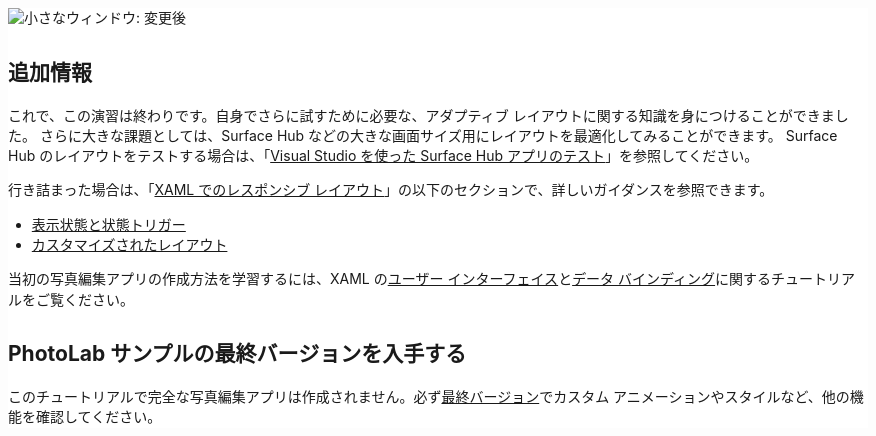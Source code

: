 ![小さなウィンドウ: 変更後](../basics/images/xaml-basics/adaptive-layout-small-after.png)

## <a name="going-further"></a>追加情報

これで、この演習は終わりです。自身でさらに試すために必要な、アダプティブ レイアウトに関する知識を身につけることができました。 さらに大きな課題としては、Surface Hub などの大きな画面サイズ用にレイアウトを最適化してみることができます。 Surface Hub のレイアウトをテストする場合は、「[Visual Studio を使った Surface Hub アプリのテスト](../../debug-test-perf/test-surface-hub-apps-using-visual-studio.md)」を参照してください。

行き詰まった場合は、「[XAML でのレスポンシブ レイアウト](../layout/layouts-with-xaml.md)」の以下のセクションで、詳しいガイダンスを参照できます。

+ [表示状態と状態トリガー](../layout/layouts-with-xaml.md#adaptive-layouts-with-visual-states-and-state-triggers)
+ [カスタマイズされたレイアウト](../layout/layouts-with-xaml.md#tailored-layouts)

当初の写真編集アプリの作成方法を学習するには、XAML の[ユーザー インターフェイス](../basics/xaml-basics-ui.md)と[データ バインディング](../../data-binding/xaml-basics-data-binding.md)に関するチュートリアルをご覧ください。

## <a name="get-the-final-version-of-the-photolab-sample"></a>PhotoLab サンプルの最終バージョンを入手する

このチュートリアルで完全な写真編集アプリは作成されません。必ず[最終バージョン](https://github.com/Microsoft/Windows-appsample-photo-lab)でカスタム アニメーションやスタイルなど、他の機能を確認してください。

